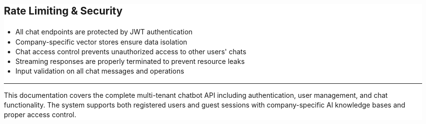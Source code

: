 
## Rate Limiting & Security

- All chat endpoints are protected by JWT authentication
- Company-specific vector stores ensure data isolation
- Chat access control prevents unauthorized access to other users' chats
- Streaming responses are properly terminated to prevent resource leaks
- Input validation on all chat messages and operations

---

This documentation covers the complete multi-tenant chatbot API including authentication, user management, and chat functionality. The system supports both registered users and guest sessions with company-specific AI knowledge bases and proper access control. 